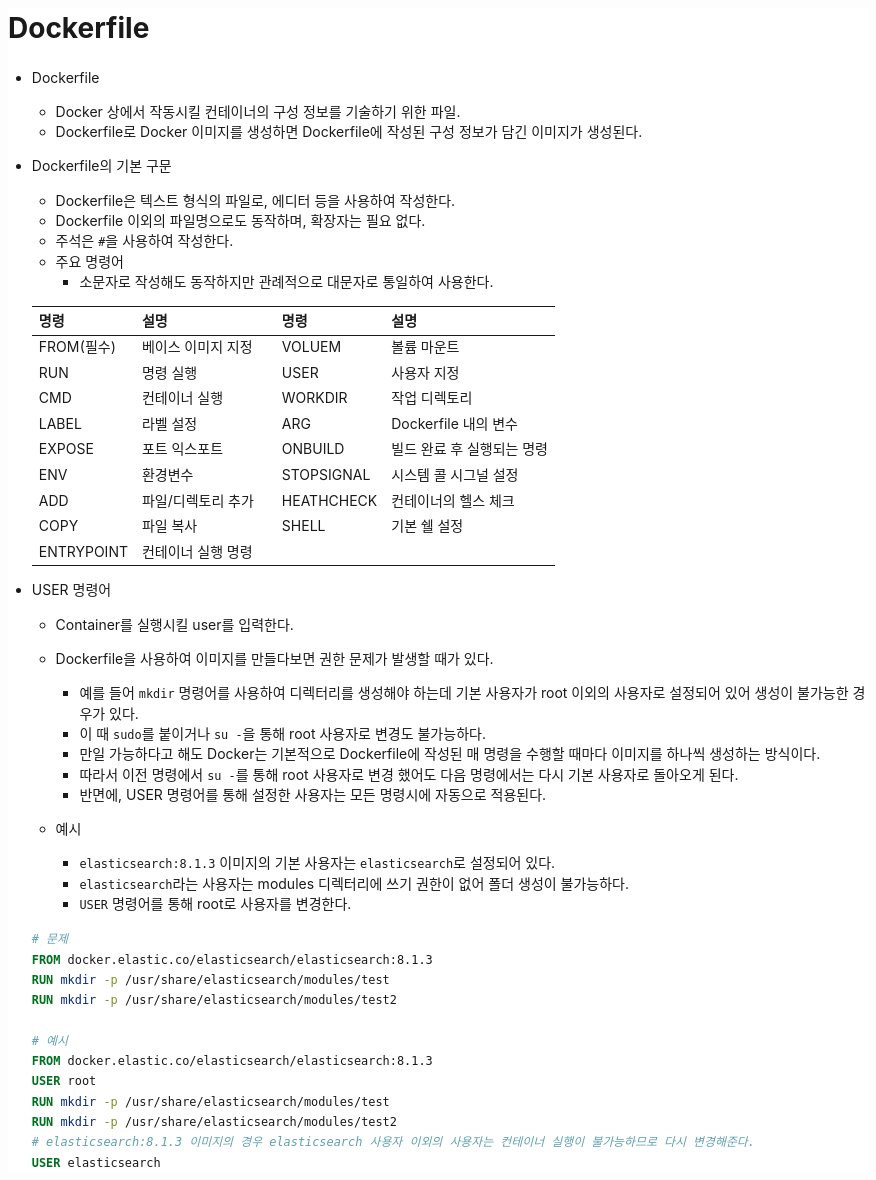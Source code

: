 # Dockerfile

- Dockerfile
  - Docker 상에서 작동시킬 컨테이너의 구성 정보를 기술하기 위한 파일.
  - Dockerfile로 Docker 이미지를 생성하면 Dockerfile에 작성된 구성 정보가 담긴 이미지가 생성된다.



- Dockerfile의 기본 구문

  - Dockerfile은 텍스트 형식의 파일로, 에디터 등을 사용하여 작성한다.
  - Dockerfile 이외의 파일명으로도 동작하며, 확장자는 필요 없다.
  - 주석은 `#`을 사용하여 작성한다.
  - 주요 명령어
    - 소문자로 작성해도 동작하지만 관례적으로 대문자로 통일하여 사용한다.

  | 명령       | 설명               |      | 명령       | 설명                       |
  | ---------- | ------------------ | ---- | ---------- | -------------------------- |
  | FROM(필수) | 베이스 이미지 지정 |      | VOLUEM     | 볼륨 마운트                |
  | RUN        | 명령 실행          |      | USER       | 사용자 지정                |
  | CMD        | 컨테이너 실행      |      | WORKDIR    | 작업 디렉토리              |
  | LABEL      | 라벨 설정          |      | ARG        | Dockerfile 내의 변수       |
  | EXPOSE     | 포트 익스포트      |      | ONBUILD    | 빌드 완료 후 실행되는 명령 |
  | ENV        | 환경변수           |      | STOPSIGNAL | 시스템 콜 시그널 설정      |
  | ADD        | 파일/디렉토리 추가 |      | HEATHCHECK | 컨테이너의 헬스 체크       |
  | COPY       | 파일 복사          |      | SHELL      | 기본 쉘 설정               |
  | ENTRYPOINT | 컨테이너 실행 명령 |      |            |                            |



- USER 명령어

  - Container를 실행시킬 user를 입력한다.
  - Dockerfile을 사용하여 이미지를 만들다보면 권한 문제가 발생할 때가 있다.
    - 예를 들어 `mkdir` 명령어를 사용하여 디렉터리를 생성해야 하는데 기본 사용자가 root 이외의 사용자로 설정되어 있어 생성이 불가능한 경우가 있다.
    - 이 때 `sudo`를 붙이거나 `su -`을 통해 root 사용자로 변경도 불가능하다.
    - 만일 가능하다고 해도 Docker는 기본적으로 Dockerfile에 작성된 매 명령을 수행할 때마다 이미지를 하나씩 생성하는 방식이다.
    - 따라서 이전 명령에서 `su -`를 통해 root 사용자로 변경 했어도 다음 명령에서는 다시 기본 사용자로 돌아오게 된다.
    - 반면에, USER 명령어를 통해 설정한 사용자는 모든 명령시에 자동으로 적용된다.

  - 예시
    - `elasticsearch:8.1.3` 이미지의 기본 사용자는 `elasticsearch`로 설정되어 있다.
    - `elasticsearch`라는 사용자는 modules 디렉터리에 쓰기 권한이 없어 폴더 생성이 불가능하다.
    - `USER` 명령어를 통해 root로 사용자를 변경한다.

  ```dockerfile
  # 문제
  FROM docker.elastic.co/elasticsearch/elasticsearch:8.1.3
  RUN mkdir -p /usr/share/elasticsearch/modules/test
  RUN mkdir -p /usr/share/elasticsearch/modules/test2
  
  # 예시
  FROM docker.elastic.co/elasticsearch/elasticsearch:8.1.3
  USER root
  RUN mkdir -p /usr/share/elasticsearch/modules/test
  RUN mkdir -p /usr/share/elasticsearch/modules/test2
  # elasticsearch:8.1.3 이미지의 경우 elasticsearch 사용자 이외의 사용자는 컨테이너 실행이 불가능하므로 다시 변경해준다.
  USER elasticsearch	
  ```
